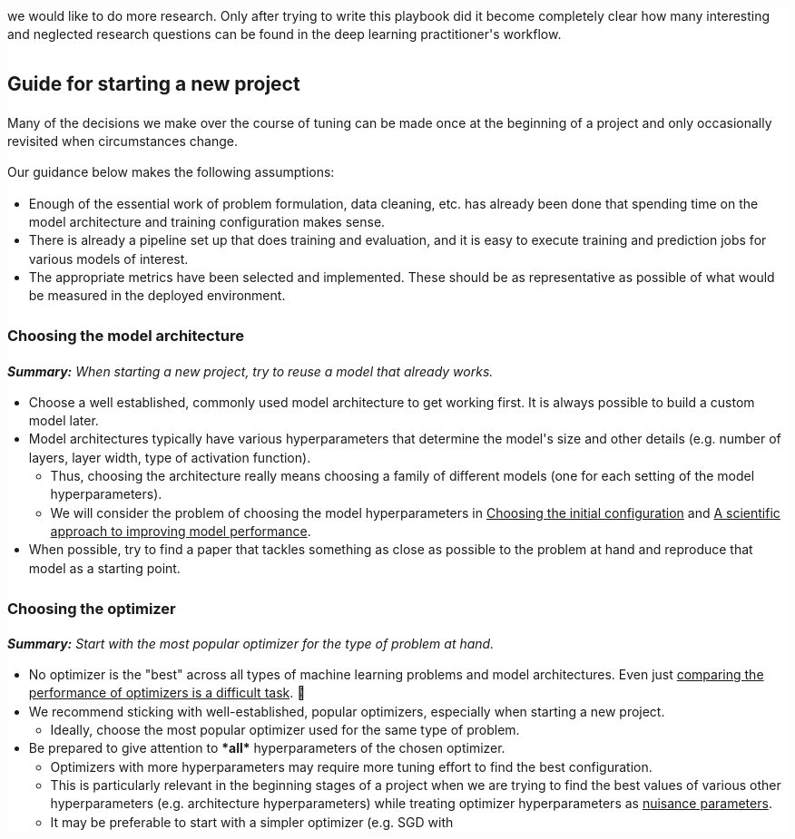 we would like to do more research. Only after trying to write this playbook did
it become completely clear how many interesting and neglected research questions
can be found in the deep learning practitioner's workflow.

## Guide for starting a new project

Many of the decisions we make over the course of tuning can be made once at the
beginning of a project and only occasionally revisited when circumstances
change.

Our guidance below makes the following assumptions:

-   Enough of the essential work of problem formulation, data cleaning, etc. has
    already been done that spending time on the model architecture and training
    configuration makes sense.
-   There is already a pipeline set up that does training and evaluation, and it
    is easy to execute training and prediction jobs for various models of
    interest.
-   The appropriate metrics have been selected and implemented. These should be
    as representative as possible of what would be measured in the deployed
    environment.

### Choosing the model architecture

***Summary:*** *When starting a new project, try to reuse a model that already
works.*

-   Choose a well established, commonly used model architecture to get working
    first. It is always possible to build a custom model later.
-   Model architectures typically have various hyperparameters that determine
    the model's size and other details (e.g. number of layers, layer width, type
    of activation function).
    -   Thus, choosing the architecture really means choosing a family of
        different models (one for each setting of the model hyperparameters).
    -   We will consider the problem of choosing the model hyperparameters in
        [Choosing the initial configuration](#choosing-the-initial-configuration)
        and
        [A scientific approach to improving model performance](#a-scientific-approach-to-improving-model-performance).
-   When possible, try to find a paper that tackles something as close as
    possible to the problem at hand and reproduce that model as a starting
    point.

### Choosing the optimizer

***Summary:*** *Start with the most popular optimizer for the type of problem at
hand.*

-   No optimizer is the "best" across all types of machine learning problems and
    model architectures. Even just
    [comparing the performance of optimizers is a difficult task](https://arxiv.org/abs/1910.05446).
    🤖
-   We recommend sticking with well-established, popular optimizers, especially
    when starting a new project.
    -   Ideally, choose the most popular optimizer used for the same type of
        problem.
-   Be prepared to give attention to **\*****all****\*** hyperparameters of the
    chosen optimizer.
    -   Optimizers with more hyperparameters may require more tuning effort to
        find the best configuration.
    -   This is particularly relevant in the beginning stages of a project when
        we are trying to find the best values of various other hyperparameters
        (e.g. architecture hyperparameters) while treating optimizer
        hyperparameters as
        [nuisance parameters](#identifying-scientific-nuisance-and-fixed-hyperparameters).
    -   It may be preferable to start with a simpler optimizer (e.g. SGD with